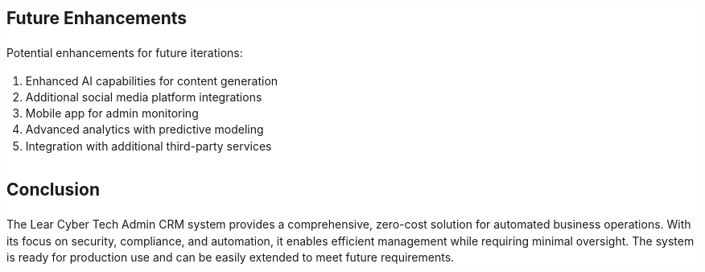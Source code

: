 ## Future Enhancements

Potential enhancements for future iterations:
1. Enhanced AI capabilities for content generation
2. Additional social media platform integrations
3. Mobile app for admin monitoring
4. Advanced analytics with predictive modeling
5. Integration with additional third-party services

## Conclusion

The Lear Cyber Tech Admin CRM system provides a comprehensive, zero-cost solution for automated business operations. With its focus on security, compliance, and automation, it enables efficient management while requiring minimal oversight. The system is ready for production use and can be easily extended to meet future requirements.
